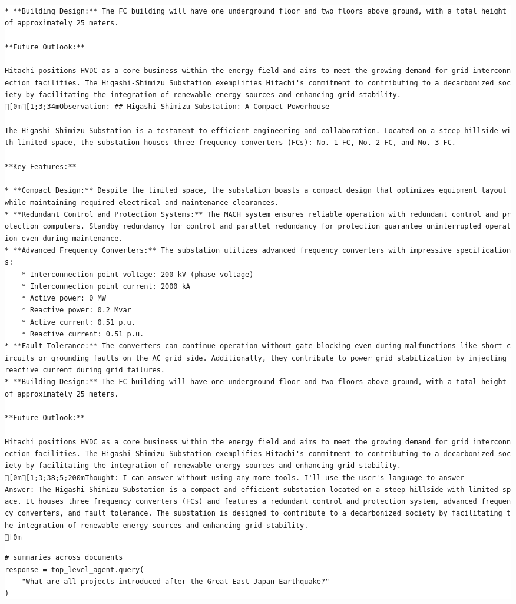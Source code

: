     * **Building Design:** The FC building will have one underground floor and two floors above ground, with a total height of approximately 25 meters.
    
    **Future Outlook:**
    
    Hitachi positions HVDC as a core business within the energy field and aims to meet the growing demand for grid interconnection facilities. The Higashi-Shimizu Substation exemplifies Hitachi's commitment to contributing to a decarbonized society by facilitating the integration of renewable energy sources and enhancing grid stability.
    [0m[1;3;34mObservation: ## Higashi-Shimizu Substation: A Compact Powerhouse
    
    The Higashi-Shimizu Substation is a testament to efficient engineering and collaboration. Located on a steep hillside with limited space, the substation houses three frequency converters (FCs): No. 1 FC, No. 2 FC, and No. 3 FC. 
    
    **Key Features:**
    
    * **Compact Design:** Despite the limited space, the substation boasts a compact design that optimizes equipment layout while maintaining required electrical and maintenance clearances.
    * **Redundant Control and Protection Systems:** The MACH system ensures reliable operation with redundant control and protection computers. Standby redundancy for control and parallel redundancy for protection guarantee uninterrupted operation even during maintenance.
    * **Advanced Frequency Converters:** The substation utilizes advanced frequency converters with impressive specifications:
        * Interconnection point voltage: 200 kV (phase voltage)
        * Interconnection point current: 2000 kA
        * Active power: 0 MW
        * Reactive power: 0.2 Mvar
        * Active current: 0.51 p.u.
        * Reactive current: 0.51 p.u.
    * **Fault Tolerance:** The converters can continue operation without gate blocking even during malfunctions like short circuits or grounding faults on the AC grid side. Additionally, they contribute to power grid stabilization by injecting reactive current during grid failures.
    * **Building Design:** The FC building will have one underground floor and two floors above ground, with a total height of approximately 25 meters.
    
    **Future Outlook:**
    
    Hitachi positions HVDC as a core business within the energy field and aims to meet the growing demand for grid interconnection facilities. The Higashi-Shimizu Substation exemplifies Hitachi's commitment to contributing to a decarbonized society by facilitating the integration of renewable energy sources and enhancing grid stability.
    [0m[1;3;38;5;200mThought: I can answer without using any more tools. I'll use the user's language to answer
    Answer: The Higashi-Shimizu Substation is a compact and efficient substation located on a steep hillside with limited space. It houses three frequency converters (FCs) and features a redundant control and protection system, advanced frequency converters, and fault tolerance. The substation is designed to contribute to a decarbonized society by facilitating the integration of renewable energy sources and enhancing grid stability.
    [0m


```
# summaries across documents
response = top_level_agent.query(
    "What are all projects introduced after the Great East Japan Earthquake?"
)
```
